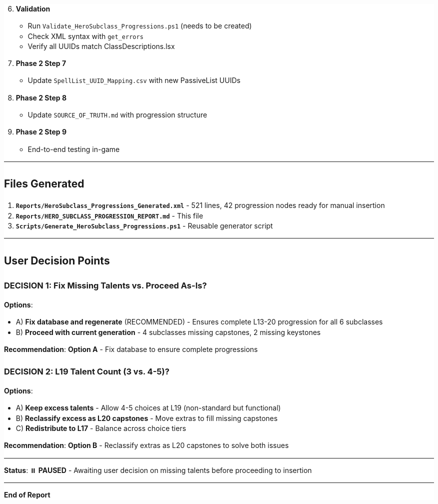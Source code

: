 6. **Validation**
   - Run `Validate_HeroSubclass_Progressions.ps1` (needs to be created)
   - Check XML syntax with `get_errors`
   - Verify all UUIDs match ClassDescriptions.lsx

7. **Phase 2 Step 7**
   - Update `SpellList_UUID_Mapping.csv` with new PassiveList UUIDs

8. **Phase 2 Step 8**
   - Update `SOURCE_OF_TRUTH.md` with progression structure

9. **Phase 2 Step 9**
   - End-to-end testing in-game

---

## Files Generated

1. **`Reports/HeroSubclass_Progressions_Generated.xml`** - 521 lines, 42 progression nodes ready for manual insertion
2. **`Reports/HERO_SUBCLASS_PROGRESSION_REPORT.md`** - This file
3. **`Scripts/Generate_HeroSubclass_Progressions.ps1`** - Reusable generator script

---

## User Decision Points

### DECISION 1: Fix Missing Talents vs. Proceed As-Is?
**Options**:
- A) **Fix database and regenerate** (RECOMMENDED) - Ensures complete L13-20 progression for all 6 subclasses
- B) **Proceed with current generation** - 4 subclasses missing capstones, 2 missing keystones

**Recommendation**: **Option A** - Fix database to ensure complete progressions

### DECISION 2: L19 Talent Count (3 vs. 4-5)?
**Options**:
- A) **Keep excess talents** - Allow 4-5 choices at L19 (non-standard but functional)
- B) **Reclassify excess as L20 capstones** - Move extras to fill missing capstones
- C) **Redistribute to L17** - Balance across choice tiers

**Recommendation**: **Option B** - Reclassify extras as L20 capstones to solve both issues

---

**Status**: ⏸️ **PAUSED** - Awaiting user decision on missing talents before proceeding to insertion

---

**End of Report**
